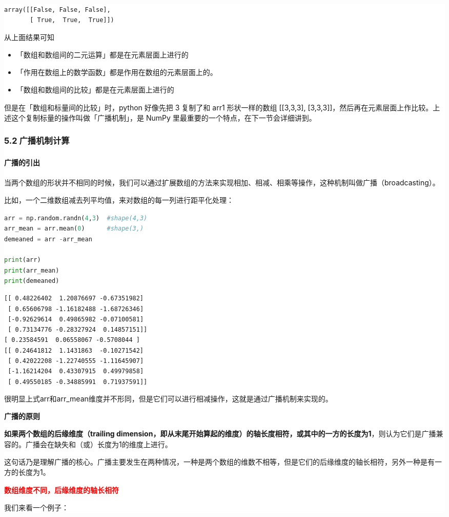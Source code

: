 


    array([[False, False, False],
           [ True,  True,  True]])



从上面结果可知

* 「数组和数组间的二元运算」都是在元素层面上进行的

* 「作用在数组上的数学函数」都是作用在数组的元素层面上的。

* 「数组和数组间的比较」都是在元素层面上进行的

但是在「数组和标量间的比较」时，python 好像先把 3 复制了和 arr1 形状一样的数组 [[3,3,3], [3,3,3]]，然后再在元素层面上作比较。上述这个复制标量的操作叫做「广播机制」，是 NumPy 里最重要的一个特点，在下一节会详细讲到。

### 5.2 广播机制计算

#### 广播的引出

当两个数组的形状并不相同的时候，我们可以通过扩展数组的方法来实现相加、相减、相乘等操作，这种机制叫做广播（broadcasting）。

比如，一个二维数组减去列平均值，来对数组的每一列进行距平化处理：


```python
arr = np.random.randn(4,3)  #shape(4,3)
arr_mean = arr.mean(0)      #shape(3,)
demeaned = arr -arr_mean

print(arr)
print(arr_mean)
print(demeaned)
```

    [[ 0.48226402  1.20876697 -0.67351982]
     [ 0.65606798 -1.16182488 -1.68726346]
     [-0.92629614  0.49865982 -0.07100581]
     [ 0.73134776 -0.28327924  0.14857151]]
    [ 0.23584591  0.06558067 -0.5708044 ]
    [[ 0.24641812  1.1431863  -0.10271542]
     [ 0.42022208 -1.22740555 -1.11645907]
     [-1.16214204  0.43307915  0.49979858]
     [ 0.49550185 -0.34885991  0.71937591]]
    

很明显上式arr和arr_mean维度并不形同，但是它们可以进行相减操作，这就是通过广播机制来实现的。

**广播的原则**

**如果两个数组的后缘维度（trailing dimension，即从末尾开始算起的维度）的轴长度相符，或其中的一方的长度为1**，则认为它们是广播兼容的。广播会在缺失和（或）长度为1的维度上进行。

这句话乃是理解广播的核心。广播主要发生在两种情况，一种是两个数组的维数不相等，但是它们的后缘维度的轴长相符，另外一种是有一方的长度为1。

**<font color="red">数组维度不同，后缘维度的轴长相符</font>**

我们来看一个例子：

